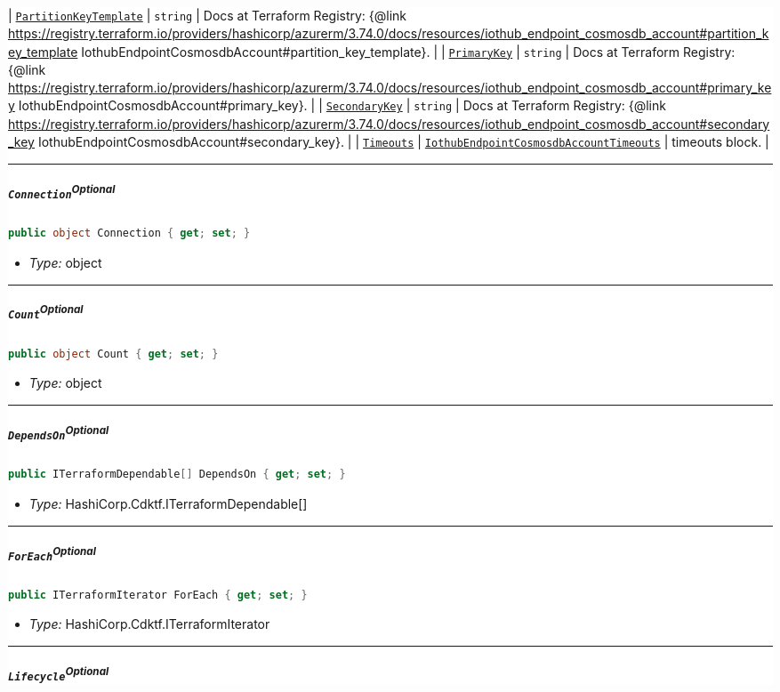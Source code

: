 | <code><a href="#@cdktf/provider-azurerm.iothubEndpointCosmosdbAccount.IothubEndpointCosmosdbAccountConfig.property.partitionKeyTemplate">PartitionKeyTemplate</a></code> | <code>string</code> | Docs at Terraform Registry: {@link https://registry.terraform.io/providers/hashicorp/azurerm/3.74.0/docs/resources/iothub_endpoint_cosmosdb_account#partition_key_template IothubEndpointCosmosdbAccount#partition_key_template}. |
| <code><a href="#@cdktf/provider-azurerm.iothubEndpointCosmosdbAccount.IothubEndpointCosmosdbAccountConfig.property.primaryKey">PrimaryKey</a></code> | <code>string</code> | Docs at Terraform Registry: {@link https://registry.terraform.io/providers/hashicorp/azurerm/3.74.0/docs/resources/iothub_endpoint_cosmosdb_account#primary_key IothubEndpointCosmosdbAccount#primary_key}. |
| <code><a href="#@cdktf/provider-azurerm.iothubEndpointCosmosdbAccount.IothubEndpointCosmosdbAccountConfig.property.secondaryKey">SecondaryKey</a></code> | <code>string</code> | Docs at Terraform Registry: {@link https://registry.terraform.io/providers/hashicorp/azurerm/3.74.0/docs/resources/iothub_endpoint_cosmosdb_account#secondary_key IothubEndpointCosmosdbAccount#secondary_key}. |
| <code><a href="#@cdktf/provider-azurerm.iothubEndpointCosmosdbAccount.IothubEndpointCosmosdbAccountConfig.property.timeouts">Timeouts</a></code> | <code><a href="#@cdktf/provider-azurerm.iothubEndpointCosmosdbAccount.IothubEndpointCosmosdbAccountTimeouts">IothubEndpointCosmosdbAccountTimeouts</a></code> | timeouts block. |

---

##### `Connection`<sup>Optional</sup> <a name="Connection" id="@cdktf/provider-azurerm.iothubEndpointCosmosdbAccount.IothubEndpointCosmosdbAccountConfig.property.connection"></a>

```csharp
public object Connection { get; set; }
```

- *Type:* object

---

##### `Count`<sup>Optional</sup> <a name="Count" id="@cdktf/provider-azurerm.iothubEndpointCosmosdbAccount.IothubEndpointCosmosdbAccountConfig.property.count"></a>

```csharp
public object Count { get; set; }
```

- *Type:* object

---

##### `DependsOn`<sup>Optional</sup> <a name="DependsOn" id="@cdktf/provider-azurerm.iothubEndpointCosmosdbAccount.IothubEndpointCosmosdbAccountConfig.property.dependsOn"></a>

```csharp
public ITerraformDependable[] DependsOn { get; set; }
```

- *Type:* HashiCorp.Cdktf.ITerraformDependable[]

---

##### `ForEach`<sup>Optional</sup> <a name="ForEach" id="@cdktf/provider-azurerm.iothubEndpointCosmosdbAccount.IothubEndpointCosmosdbAccountConfig.property.forEach"></a>

```csharp
public ITerraformIterator ForEach { get; set; }
```

- *Type:* HashiCorp.Cdktf.ITerraformIterator

---

##### `Lifecycle`<sup>Optional</sup> <a name="Lifecycle" id="@cdktf/provider-azurerm.iothubEndpointCosmosdbAccount.IothubEndpointCosmosdbAccountConfig.property.lifecycle"></a>
